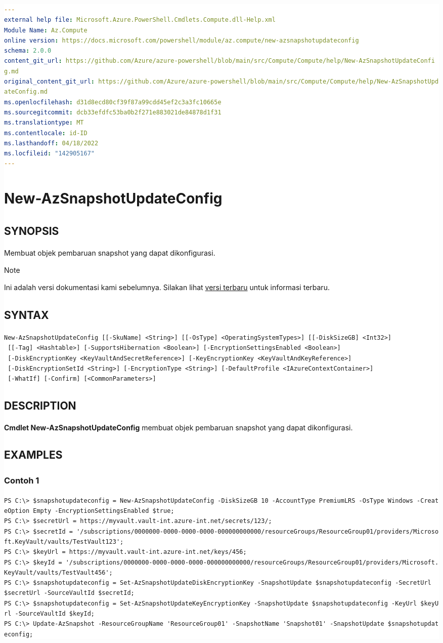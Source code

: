 ```yaml
---
external help file: Microsoft.Azure.PowerShell.Cmdlets.Compute.dll-Help.xml
Module Name: Az.Compute
online version: https://docs.microsoft.com/powershell/module/az.compute/new-azsnapshotupdateconfig
schema: 2.0.0
content_git_url: https://github.com/Azure/azure-powershell/blob/main/src/Compute/Compute/help/New-AzSnapshotUpdateConfig.md
original_content_git_url: https://github.com/Azure/azure-powershell/blob/main/src/Compute/Compute/help/New-AzSnapshotUpdateConfig.md
ms.openlocfilehash: d31d8ecd80cf39f87a99cdd45ef2c3a3fc10665e
ms.sourcegitcommit: dcb33efdfc53ba0b2f271e883021de84878d1f31
ms.translationtype: MT
ms.contentlocale: id-ID
ms.lasthandoff: 04/18/2022
ms.locfileid: "142905167"
---
```

# New-AzSnapshotUpdateConfig

## SYNOPSIS
Membuat objek pembaruan snapshot yang dapat dikonfigurasi.

> [!NOTE]
>Ini adalah versi dokumentasi kami sebelumnya. Silakan lihat [versi terbaru](/powershell/module/az.compute/new-azsnapshotupdateconfig) untuk informasi terbaru.

## SYNTAX

```
New-AzSnapshotUpdateConfig [[-SkuName] <String>] [[-OsType] <OperatingSystemTypes>] [[-DiskSizeGB] <Int32>]
 [[-Tag] <Hashtable>] [-SupportsHibernation <Boolean>] [-EncryptionSettingsEnabled <Boolean>]
 [-DiskEncryptionKey <KeyVaultAndSecretReference>] [-KeyEncryptionKey <KeyVaultAndKeyReference>]
 [-DiskEncryptionSetId <String>] [-EncryptionType <String>] [-DefaultProfile <IAzureContextContainer>]
 [-WhatIf] [-Confirm] [<CommonParameters>]
```

## DESCRIPTION
**Cmdlet New-AzSnapshotUpdateConfig** membuat objek pembaruan snapshot yang dapat dikonfigurasi.

## EXAMPLES

### Contoh 1
```
PS C:\> $snapshotupdateconfig = New-AzSnapshotUpdateConfig -DiskSizeGB 10 -AccountType PremiumLRS -OsType Windows -CreateOption Empty -EncryptionSettingsEnabled $true;
PS C:\> $secretUrl = https://myvault.vault-int.azure-int.net/secrets/123/;
PS C:\> $secretId = '/subscriptions/0000000-0000-0000-0000-000000000000/resourceGroups/ResourceGroup01/providers/Microsoft.KeyVault/vaults/TestVault123';
PS C:\> $keyUrl = https://myvault.vault-int.azure-int.net/keys/456;
PS C:\> $keyId = '/subscriptions/0000000-0000-0000-0000-000000000000/resourceGroups/ResourceGroup01/providers/Microsoft.KeyVault/vaults/TestVault456';
PS C:\> $snapshotupdateconfig = Set-AzSnapshotUpdateDiskEncryptionKey -SnapshotUpdate $snapshotupdateconfig -SecretUrl $secretUrl -SourceVaultId $secretId;
PS C:\> $snapshotupdateconfig = Set-AzSnapshotUpdateKeyEncryptionKey -SnapshotUpdate $snapshotupdateconfig -KeyUrl $keyUrl -SourceVaultId $keyId;
PS C:\> Update-AzSnapshot -ResourceGroupName 'ResourceGroup01' -SnapshotName 'Snapshot01' -SnapshotUpdate $snapshotupdateconfig;
```
